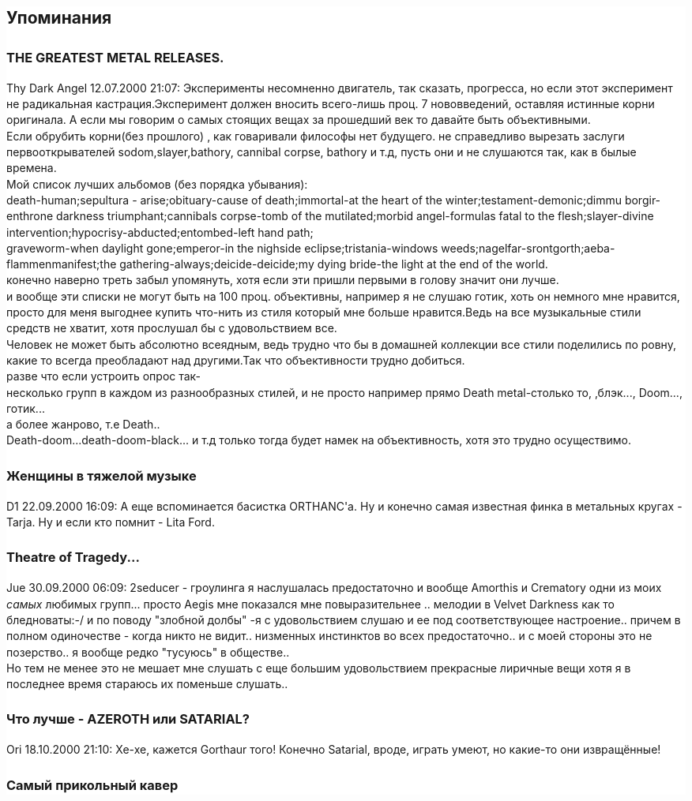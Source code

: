 

## Упоминания

### THE GREATEST METAL  RELEASES.

Thy Dark Angel 12.07.2000 21:07:
Эксперименты несомненно двигатель, так сказать, прогресса, но если этот эксперимент не радикальная кастрация.Эксперимент должен вносить всего-лишь проц. 7 нововведений, оставляя истинные корни оригинала. А если мы говорим о самых стоящих вещах за прошедший век то давайте быть объективными.<BR>Если обрубить корни(без прошлого) , как говаривали философы нет будущего. не справедливо вырезать заслуги первооткрывателей sodom,slayer,bathory, cannibal corpse, bathory и т.д, пусть они и не слушаются так, как в былые времена.<BR>Мой список лучших альбомов (без порядка убывания):<BR>death-human;sepultura - arise;obituary-cause of death;immortal-at the heart of the winter;testament-demonic;dimmu borgir-enthrone darkness triumphant;cannibals corpse-tomb of the mutilated;morbid angel-formulas fatal to the flesh;slayer-divine intervention;hypocrisy-abducted;entombed-left hand path;<BR>graveworm-when daylight gone;emperor-in the nighside eclipse;tristania-windows weeds;nagelfar-srontgorth;aeba-flammenmanifest;the gathering-always;deicide-deicide;my dying bride-the light at the end of the world.<BR>конечно наверно треть забыл упомянуть, хотя если эти пришли первыми в голову значит они лучше.<BR>и вообще эти списки не могут быть на 100 проц. объективны, например я не слушаю готик, хоть он немного мне нравится, просто для меня выгоднее купить что-нить из стиля который мне больше нравится.Ведь на все музыкальные стили средств не хватит, хотя прослушал бы с удовольствием все.<BR>Человек не может быть абсолютно всеядным, ведь трудно что бы в домашней коллекции все стили поделились по ровну, какие то всегда преобладают над другими.Так что объективности трудно добиться.<BR>разве что если устроить опрос так-<BR>несколько групп в каждом из разнообразных стилей, и не просто например прямо Death metal-столько то, ,блэк..., Doom..., готик...<BR>а более жанрово, т.е Death..<BR>Death-doom...death-doom-black... и т.д только тогда будет намек на объективность, хотя это трудно осуществимо.

### Женщины в тяжелой музыке

D1 22.09.2000 16:09:
А еще вспоминается басистка ORTHANC'а. Ну и конечно самая известная финка в метальных кругах - Tarja. Ну и еcли кто помнит - Lita Ford.

### Theatre of Tragedy...

Jue 30.09.2000 06:09:
2seducer  - гроулинга я наслушалась предостаточно и вообще Amorthis и Crematory одни из моих _самых_ любимых групп... просто Aegis мне показался мне повыразительнее .. мелодии в Velvet Darkness  как то бледноваты:-/ и по поводу "злобной долбы" -я с удовольствием слушаю и ее под соответствующее настроение.. причем в полном одиночестве - когда никто не видит.. низменных инстинктов во всех предостаточно.. и с моей стороны это не позерство.. я вообще редко "тусуюсь" в обществе..<BR>Но тем не менее это не мешает мне слушать с еще большим удовольствием прекрасные лиричные вещи хотя я в последнее время стараюсь их поменьше слушать..

### Что лучше - AZEROTH или SATARIAL?

Ori 18.10.2000 21:10:
Хе-хе, кажется Gorthaur того! Конечно Satarial, вроде, играть умеют, но какие-то они извращённые!

### Самый прикольный кавер
